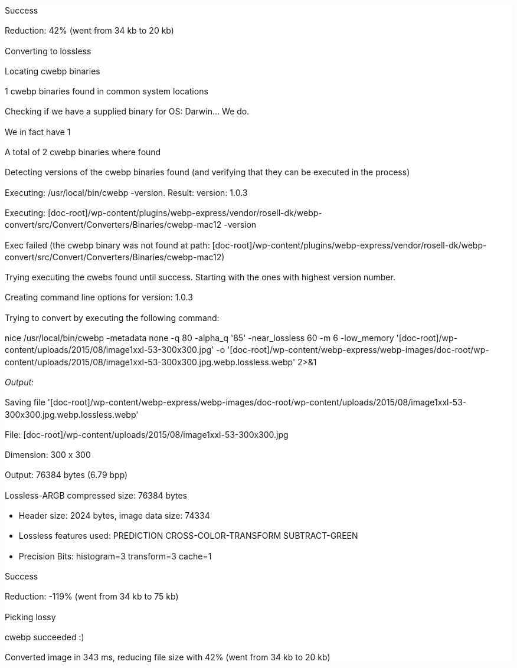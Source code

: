 Success

Reduction: 42% (went from 34 kb to 20 kb)


Converting to lossless

Locating cwebp binaries

1 cwebp binaries found in common system locations

Checking if we have a supplied binary for OS: Darwin... We do.

We in fact have 1

A total of 2 cwebp binaries where found

Detecting versions of the cwebp binaries found (and verifying that they can be executed in the process)

Executing: /usr/local/bin/cwebp -version. Result: version: 1.0.3

Executing: [doc-root]/wp-content/plugins/webp-express/vendor/rosell-dk/webp-convert/src/Convert/Converters/Binaries/cwebp-mac12 -version

Exec failed (the cwebp binary was not found at path: [doc-root]/wp-content/plugins/webp-express/vendor/rosell-dk/webp-convert/src/Convert/Converters/Binaries/cwebp-mac12)

Trying executing the cwebs found until success. Starting with the ones with highest version number.

Creating command line options for version: 1.0.3

Trying to convert by executing the following command:

nice /usr/local/bin/cwebp -metadata none -q 80 -alpha_q '85' -near_lossless 60 -m 6 -low_memory '[doc-root]/wp-content/uploads/2015/08/image1xxl-53-300x300.jpg' -o '[doc-root]/wp-content/webp-express/webp-images/doc-root/wp-content/uploads/2015/08/image1xxl-53-300x300.jpg.webp.lossless.webp' 2>&1


*Output:* 

Saving file '[doc-root]/wp-content/webp-express/webp-images/doc-root/wp-content/uploads/2015/08/image1xxl-53-300x300.jpg.webp.lossless.webp'

File:      [doc-root]/wp-content/uploads/2015/08/image1xxl-53-300x300.jpg

Dimension: 300 x 300

Output:    76384 bytes (6.79 bpp)

Lossless-ARGB compressed size: 76384 bytes

  * Header size: 2024 bytes, image data size: 74334

  * Lossless features used: PREDICTION CROSS-COLOR-TRANSFORM SUBTRACT-GREEN

  * Precision Bits: histogram=3 transform=3 cache=1


Success

Reduction: -119% (went from 34 kb to 75 kb)


Picking lossy

cwebp succeeded :)


Converted image in 343 ms, reducing file size with 42% (went from 34 kb to 20 kb)

